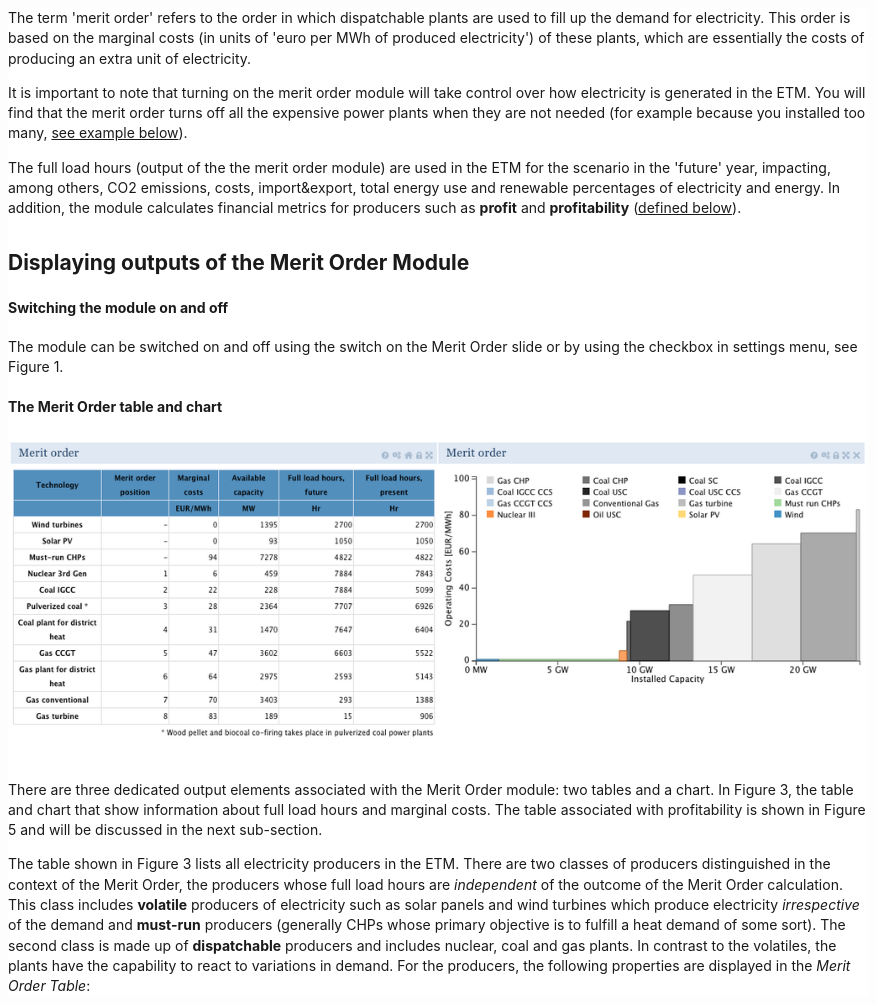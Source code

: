The term 'merit order' refers to the order in which dispatchable plants are used to fill up the demand for electricity. This order is based on the marginal costs (in units of 'euro per MWh of produced electricity') of these plants, which are essentially the costs of producing an extra unit of electricity.

It is important to note that turning on the merit order module will take control over how electricity is generated in the ETM. You will find that the merit order turns off all the expensive power plants when they are not needed (for example because you installed too many, [see example below](#installing_too_many_power_plants)).

The full load hours (output of the the merit order module) are used in the ETM for the scenario in the 'future' year, impacting, among others, CO2 emissions, costs, import&export, total energy use and renewable percentages of electricity and energy. In addition, the module calculates financial metrics for producers such as **profit** and **profitability** ([defined below](#profitability)).

Displaying outputs of the Merit Order Module
--------------------------------------------

#### Switching the module on and off

The module can be switched on and off using the switch on the Merit Order slide or by using the checkbox in settings menu, see Figure 1.

#### The Merit Order table and chart

![Figure 3: Merit Order table (left) and Merit Order graph (right).](/images/Mo_charts.png "Figure 3: Merit Order table (left) and Merit Order graph (right).")

There are three dedicated output elements associated with the Merit Order module: two tables and a chart. In Figure 3, the table and chart that show information about full load hours and marginal costs. The table associated with profitability is shown in Figure 5 and will be discussed in the next sub-section.

The table shown in Figure 3 lists all electricity producers in the ETM. There are two classes of producers distinguished in the context of the Merit Order, the producers whose full load hours are *independent* of the outcome of the Merit Order calculation. This class includes **volatile** producers of electricity such as solar panels and wind turbines which produce electricity *irrespective* of the demand and **must-run** producers (generally CHPs whose primary objective is to fulfill a heat demand of some sort). The second class is made up of **dispatchable** producers and includes nuclear, coal and gas plants. In contrast to the volatiles, the plants have the capability to react to variations in demand. For the producers, the following properties are displayed in the *Merit Order Table*:
